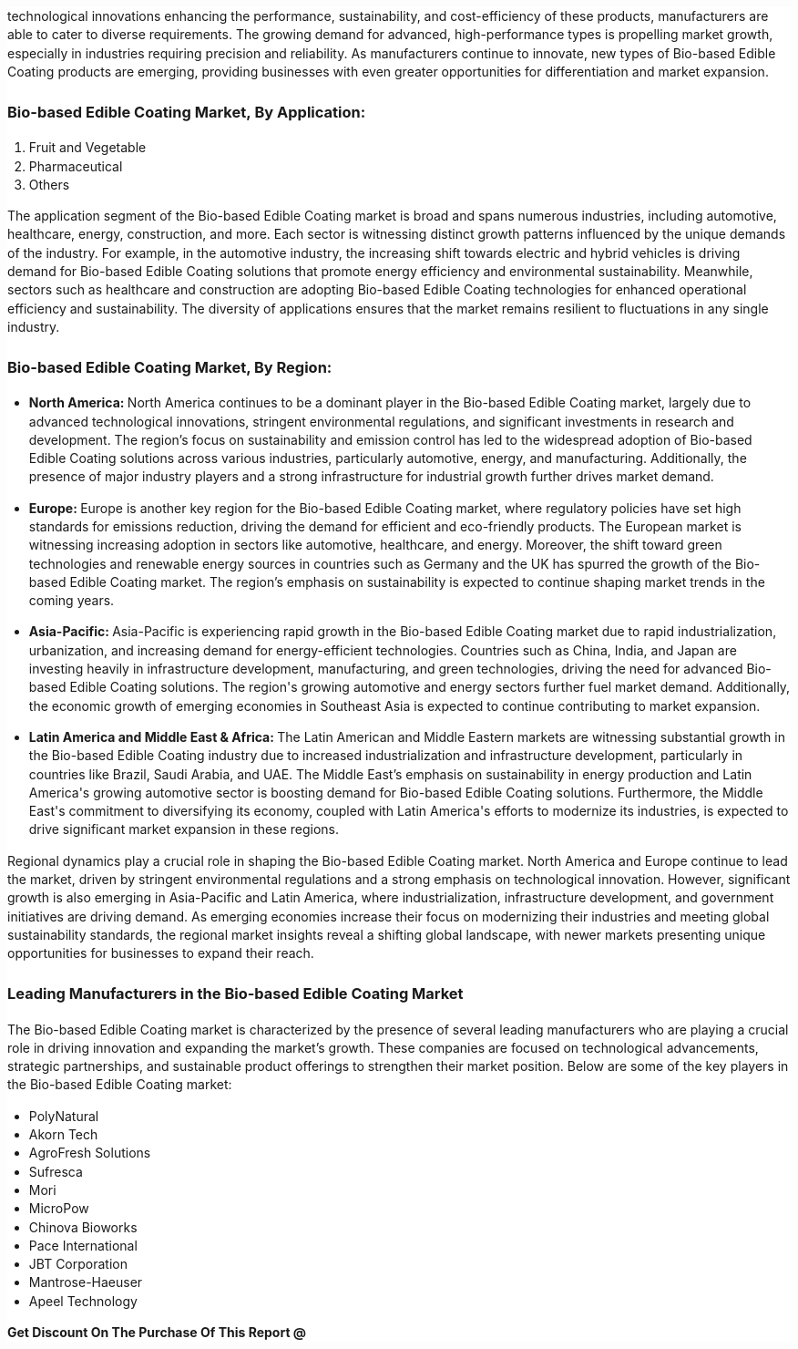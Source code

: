 technological innovations enhancing the performance, sustainability, and cost-efficiency of these products, manufacturers are able to cater to diverse requirements. The growing demand for advanced, high-performance types is propelling market growth, especially in industries requiring precision and reliability. As manufacturers continue to innovate, new types of Bio-based Edible Coating products are emerging, providing businesses with even greater opportunities for differentiation and market expansion.</p><h3>Bio-based Edible Coating Market,&nbsp;By Application:</h3><ol><li>Fruit and Vegetable<li> Pharmaceutical<li> Others</li></ol><p>The application segment of the Bio-based Edible Coating market is broad and spans numerous industries, including automotive, healthcare, energy, construction, and more. Each sector is witnessing distinct growth patterns influenced by the unique demands of the industry. For example, in the automotive industry, the increasing shift towards electric and hybrid vehicles is driving demand for Bio-based Edible Coating solutions that promote energy efficiency and environmental sustainability. Meanwhile, sectors such as healthcare and construction are adopting Bio-based Edible Coating technologies for enhanced operational efficiency and sustainability. The diversity of applications ensures that the market remains resilient to fluctuations in any single industry.</p><h3>Bio-based Edible Coating Market, By Region:</h3><ul><li><p><strong>North America:&nbsp;</strong>North America continues to be a dominant player in the Bio-based Edible Coating market, largely due to advanced technological innovations, stringent environmental regulations, and significant investments in research and development. The region&rsquo;s focus on sustainability and emission control has led to the widespread adoption of Bio-based Edible Coating solutions across various industries, particularly automotive, energy, and manufacturing. Additionally, the presence of major industry players and a strong infrastructure for industrial growth further drives market demand.</p></li><li><p><strong><strong>Europe:&nbsp;</strong></strong>Europe is another key region for the Bio-based Edible Coating market, where regulatory policies have set high standards for emissions reduction, driving the demand for efficient and eco-friendly products. The European market is witnessing increasing adoption in sectors like automotive, healthcare, and energy. Moreover, the shift toward green technologies and renewable energy sources in countries such as Germany and the UK has spurred the growth of the Bio-based Edible Coating market. The region&rsquo;s emphasis on sustainability is expected to continue shaping market trends in the coming years.</p></li><li><p><strong><strong>Asia-Pacific:&nbsp;</strong></strong>Asia-Pacific is experiencing rapid growth in the Bio-based Edible Coating market due to rapid industrialization, urbanization, and increasing demand for energy-efficient technologies. Countries such as China, India, and Japan are investing heavily in infrastructure development, manufacturing, and green technologies, driving the need for advanced Bio-based Edible Coating solutions. The region's growing automotive and energy sectors further fuel market demand. Additionally, the economic growth of emerging economies in Southeast Asia is expected to continue contributing to market expansion.</p></li><li><p><strong><strong>Latin America and Middle East &amp; Africa:&nbsp;</strong></strong>The Latin American and Middle Eastern markets are witnessing substantial growth in the Bio-based Edible Coating industry due to increased industrialization and infrastructure development, particularly in countries like Brazil, Saudi Arabia, and UAE. The Middle East&rsquo;s emphasis on sustainability in energy production and Latin America's growing automotive sector is boosting demand for Bio-based Edible Coating solutions. Furthermore, the Middle East's commitment to diversifying its economy, coupled with Latin America's efforts to modernize its industries, is expected to drive significant market expansion in these regions.</p></li></ul><p>Regional dynamics play a crucial role in shaping the Bio-based Edible Coating market. North America and Europe continue to lead the market, driven by stringent environmental regulations and a strong emphasis on technological innovation. However, significant growth is also emerging in Asia-Pacific and Latin America, where industrialization, infrastructure development, and government initiatives are driving demand. As emerging economies increase their focus on modernizing their industries and meeting global sustainability standards, the regional market insights reveal a shifting global landscape, with newer markets presenting unique opportunities for businesses to expand their reach.</p><h3><strong>Leading Manufacturers in the Bio-based Edible Coating Market</strong></h3><p>The Bio-based Edible Coating market is characterized by the presence of several leading manufacturers who are playing a crucial role in driving innovation and expanding the market&rsquo;s growth. These companies are focused on technological advancements, strategic partnerships, and sustainable product offerings to strengthen their market position. Below are some of the key players in the Bio-based Edible Coating market:</p></div><div class="article-main__content" data-test-id="publishing-text-block"><ul><li><span class="">PolyNatural<li>Akorn Tech<li>AgroFresh Solutions<li>Sufresca<li>Mori<li>MicroPow<li>Chinova Bioworks<li>Pace International<li>JBT Corporation<li>Mantrose-Haeuser<li>Apeel Technology</span></li></ul></div><div class="article-main__content" data-test-id="publishing-text-block"><p><span class="font-[700]"><strong>Get Discount On The Purchase Of This Report @</strong>